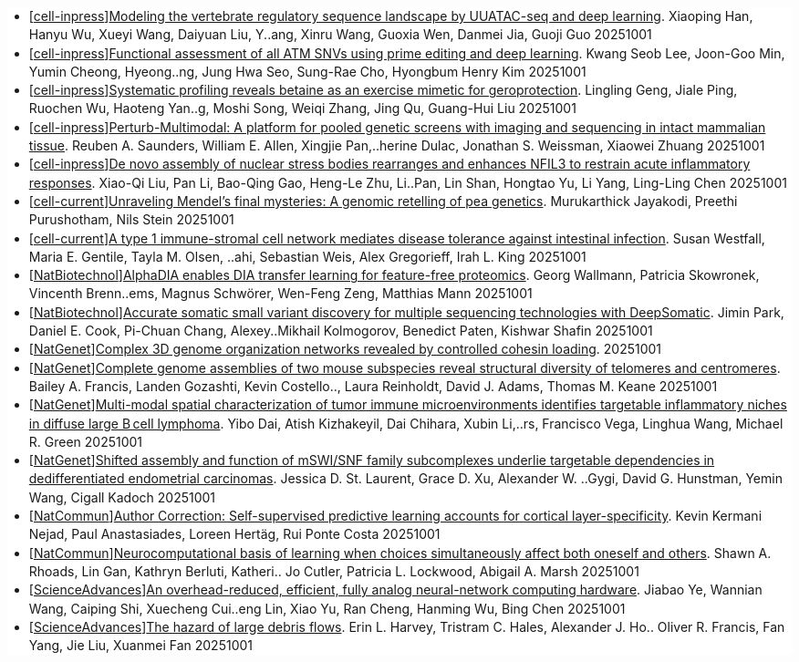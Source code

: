   - \[[cell-inpress](https://www.cell.com/archive?publicationCode=cell&rss=yes)\][Modeling the vertebrate regulatory sequence landscape by UUATAC-seq and deep learning](https://www.cell.com/cell/fulltext/S0092-8674(25)00686-5?rss=yes). Xiaoping Han, Hanyu Wu, Xueyi Wang, Daiyuan Liu, Y..ang, Xinru Wang, Guoxia Wen, Danmei Jia, Guoji Guo 	20251001
  - \[[cell-inpress](https://www.cell.com/archive?publicationCode=cell&rss=yes)\][Functional assessment of all ATM SNVs using prime editing and deep learning](https://www.cell.com/cell/fulltext/S0092-8674(25)00634-8?rss=yes). Kwang Seob Lee, Joon-Goo Min, Yumin Cheong, Hyeong..ng, Jung Hwa Seo, Sung-Rae Cho, Hyongbum Henry Kim 	20251001
  - \[[cell-inpress](https://www.cell.com/archive?publicationCode=cell&rss=yes)\][Systematic profiling reveals betaine as an exercise mimetic for geroprotection](https://www.cell.com/cell/fulltext/S0092-8674(25)00635-X?rss=yes). Lingling Geng, Jiale Ping, Ruochen Wu, Haoteng Yan..g, Moshi Song, Weiqi Zhang, Jing Qu, Guang-Hui Liu 	20251001
  - \[[cell-inpress](https://www.cell.com/archive?publicationCode=cell&rss=yes)\][Perturb-Multimodal: A platform for pooled genetic screens with imaging and sequencing in intact mammalian tissue](https://www.cell.com/cell/fulltext/S0092-8674(25)00572-0?rss=yes). Reuben A. Saunders, William E. Allen, Xingjie Pan,..herine Dulac, Jonathan S. Weissman, Xiaowei Zhuang 	20251001
  - \[[cell-inpress](https://www.cell.com/archive?publicationCode=cell&rss=yes)\][De novo assembly of nuclear stress bodies rearranges and enhances NFIL3 to restrain acute inflammatory responses](https://www.cell.com/cell/fulltext/S0092-8674(25)00514-8?rss=yes). Xiao-Qi Liu, Pan Li, Bao-Qing Gao, Heng-Le Zhu, Li..Pan, Lin Shan, Hongtao Yu, Li Yang, Ling-Ling Chen 	20251001
  - \[[cell-current](https://www.cell.com/current?publicationCode=cell&rss=yes)\][Unraveling Mendel’s final mysteries: A genomic retelling of pea genetics](https://www.cell.com/cell/fulltext/S0092-8674(25)00497-0?rss=yes). Murukarthick Jayakodi, Preethi Purushotham, Nils Stein 	20251001
  - \[[cell-current](https://www.cell.com/current?publicationCode=cell&rss=yes)\][A type 1 immune-stromal cell network mediates disease tolerance against intestinal infection](https://www.cell.com/cell/fulltext/S0092-8674(25)00395-2?rss=yes). Susan Westfall, Maria E. Gentile, Tayla M. Olsen, ..ahi, Sebastian Weis, Alex Gregorieff, Irah L. King 	20251001
  - \[[NatBiotechnol](http://feeds.nature.com/nbt/rss/current)\][AlphaDIA enables DIA transfer learning for feature-free proteomics](https://www.nature.com/articles/s41587-025-02791-w). Georg Wallmann, Patricia Skowronek, Vincenth Brenn..ems, Magnus Schwörer, Wen-Feng Zeng, Matthias Mann 	20251001
  - \[[NatBiotechnol](http://feeds.nature.com/nbt/rss/current)\][Accurate somatic small variant discovery for multiple sequencing technologies with DeepSomatic](https://www.nature.com/articles/s41587-025-02839-x). Jimin Park, Daniel E. Cook, Pi-Chuan Chang, Alexey..Mikhail Kolmogorov, Benedict Paten, Kishwar Shafin 	20251001
  - \[[NatGenet](http://feeds.nature.com/ng/rss/current)\][Complex 3D genome organization networks revealed by controlled cohesin loading](https://www.nature.com/articles/s41588-025-02359-z).  	20251001
  - \[[NatGenet](http://feeds.nature.com/ng/rss/current)\][Complete genome assemblies of two mouse subspecies reveal structural diversity of telomeres and centromeres](https://www.nature.com/articles/s41588-025-02367-z). Bailey A. Francis, Landen Gozashti, Kevin Costello.., Laura Reinholdt, David J. Adams, Thomas M. Keane 	20251001
  - \[[NatGenet](http://feeds.nature.com/ng/rss/current)\][Multi-modal spatial characterization of tumor immune microenvironments identifies targetable inflammatory niches in diffuse large B cell lymphoma](https://www.nature.com/articles/s41588-025-02353-5). Yibo Dai, Atish Kizhakeyil, Dai Chihara, Xubin Li,..rs, Francisco Vega, Linghua Wang, Michael R. Green 	20251001
  - \[[NatGenet](http://feeds.nature.com/ng/rss/current)\][Shifted assembly and function of mSWI/SNF family subcomplexes underlie targetable dependencies in dedifferentiated endometrial carcinomas](https://www.nature.com/articles/s41588-025-02333-9). Jessica D. St. Laurent, Grace D. Xu, Alexander W. ..Gygi, David G. Hunstman, Yemin Wang, Cigall Kadoch 	20251001
  - \[[NatCommun](http://feeds.nature.com/ncomms/rss/current)\][Author Correction: Self-supervised predictive learning accounts for cortical layer-specificity](https://www.nature.com/articles/s41467-025-65076-5). Kevin Kermani Nejad, Paul Anastasiades, Loreen Hertäg, Rui Ponte Costa 	20251001
  - \[[NatCommun](http://feeds.nature.com/ncomms/rss/current)\][Neurocomputational basis of learning when choices simultaneously affect both oneself and others](https://www.nature.com/articles/s41467-025-64424-9). Shawn A. Rhoads, Lin Gan, Kathryn Berluti, Katheri.. Jo Cutler, Patricia L. Lockwood, Abigail A. Marsh 	20251001
  - \[[ScienceAdvances](https://www.science.org/loi/sciadv?af=R)\][An overhead-reduced, efficient, fully analog neural-network computing hardware](https://www.science.org/doi/abs/10.1126/sciadv.adv7555?af=R). Jiabao Ye, Wannian Wang, Caiping Shi, Xuecheng Cui..eng Lin, Xiao Yu, Ran Cheng, Hanming Wu, Bing Chen 	20251001
  - \[[ScienceAdvances](https://www.science.org/loi/sciadv?af=R)\][The hazard of large debris flows](https://www.science.org/doi/abs/10.1126/sciadv.adz4625?af=R). Erin L. Harvey, Tristram C. Hales, Alexander J. Ho.. Oliver R. Francis, Fan Yang, Jie Liu, Xuanmei Fan 	20251001